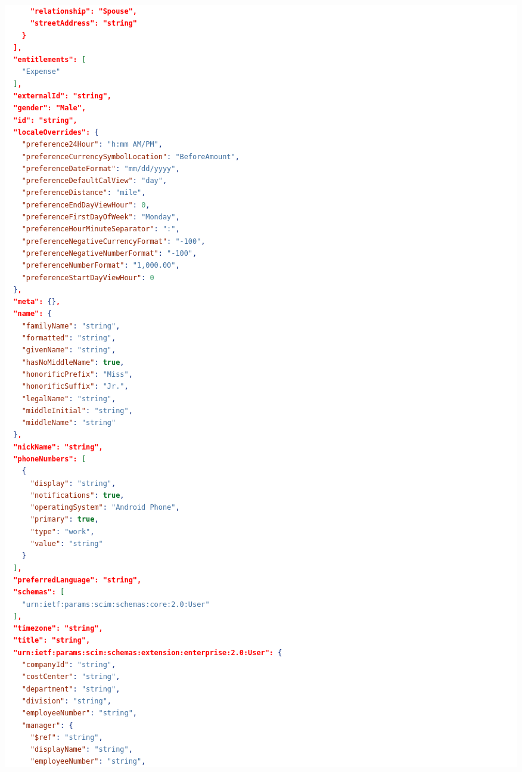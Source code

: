```json
      "relationship": "Spouse",
      "streetAddress": "string"
    }
  ],
  "entitlements": [
    "Expense"
  ],
  "externalId": "string",
  "gender": "Male",
  "id": "string",
  "localeOverrides": {
    "preference24Hour": "h:mm AM/PM",
    "preferenceCurrencySymbolLocation": "BeforeAmount",
    "preferenceDateFormat": "mm/dd/yyyy",
    "preferenceDefaultCalView": "day",
    "preferenceDistance": "mile",
    "preferenceEndDayViewHour": 0,
    "preferenceFirstDayOfWeek": "Monday",
    "preferenceHourMinuteSeparator": ":",
    "preferenceNegativeCurrencyFormat": "-100",
    "preferenceNegativeNumberFormat": "-100",
    "preferenceNumberFormat": "1,000.00",
    "preferenceStartDayViewHour": 0
  },
  "meta": {},
  "name": {
    "familyName": "string",
    "formatted": "string",
    "givenName": "string",
    "hasNoMiddleName": true,
    "honorificPrefix": "Miss",
    "honorificSuffix": "Jr.",
    "legalName": "string",
    "middleInitial": "string",
    "middleName": "string"
  },
  "nickName": "string",
  "phoneNumbers": [
    {
      "display": "string",
      "notifications": true,
      "operatingSystem": "Android Phone",
      "primary": true,
      "type": "work",
      "value": "string"
    }
  ],
  "preferredLanguage": "string",
  "schemas": [
    "urn:ietf:params:scim:schemas:core:2.0:User"
  ],
  "timezone": "string",
  "title": "string",
  "urn:ietf:params:scim:schemas:extension:enterprise:2.0:User": {
    "companyId": "string",
    "costCenter": "string",
    "department": "string",
    "division": "string",
    "employeeNumber": "string",
    "manager": {
      "$ref": "string",
      "displayName": "string",
      "employeeNumber": "string",
```